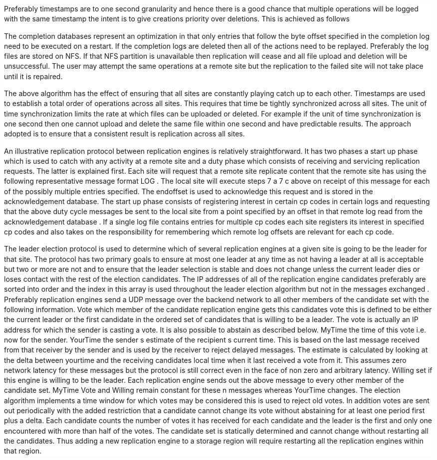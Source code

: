 Preferably timestamps are to one second granularity and hence there is a good chance that multiple operations will be logged with the same timestamp the intent is to give creations priority over deletions. This is achieved as follows 

The completion databases represent an optimization in that only entries that follow the byte offset specified in the completion log need to be executed on a restart. If the completion logs are deleted then all of the actions need to be replayed. Preferably the log files are stored on NFS. If that NFS partition is unavailable then replication will cease and all file upload and deletion will be unsuccessful. The user may attempt the same operations at a remote site but the replication to the failed site will not take place until it is repaired.

The above algorithm has the effect of ensuring that all sites are constantly playing catch up to each other. Timestamps are used to establish a total order of operations across all sites. This requires that time be tightly synchronized across all sites. The unit of time synchronization limits the rate at which files can be uploaded or deleted. For example if the unit of time synchronization is one second then one cannot upload and delete the same file within one second and have predictable results. The approach adopted is to ensure that a consistent result is replication across all sites.

An illustrative replication protocol between replication engines is relatively straightforward. It has two phases a start up phase which is used to catch with any activity at a remote site and a duty phase which consists of receiving and servicing replication requests. The latter is explained first. Each site will request that a remote site replicate content that the remote site has using the following representative message format LOG . The local site will execute steps 7 a 7 c above on receipt of this message for each of the possibly multiple entries specified. The endoffset is used to acknowledge this request and is stored in the acknowledgement database. The start up phase consists of registering interest in certain cp codes in certain logs and requesting that the above duty cycle messages be sent to the local site from a point specified by an offset in that remote log read from the acknowledgement database . If a single log file contains entries for multiple cp codes each site registers its interest in specified cp codes and also takes on the responsibility for remembering which remote log offsets are relevant for each cp code.

The leader election protocol is used to determine which of several replication engines at a given site is going to be the leader for that site. The protocol has two primary goals to ensure at most one leader at any time as not having a leader at all is acceptable but two or more are not and to ensure that the leader selection is stable and does not change unless the current leader dies or loses contact with the rest of the election candidates. The IP addresses of all of the replication engine candidates preferably are sorted into order and the index in this array is used throughout the leader election algorithm but not in the messages exchanged . Preferably replication engines send a UDP message over the backend network to all other members of the candidate set with the following information. Vote which member of the candidate replication engine gets this candidates vote this is defined to be either the current leader or the first candidate in the ordered set of candidates that is willing to be a leader. The vote is actually an IP address for which the sender is casting a vote. It is also possible to abstain as described below. MyTime the time of this vote i.e. now for the sender. YourTime the sender s estimate of the recipient s current time. This is based on the last message received from that receiver by the sender and is used by the receiver to reject delayed messages. The estimate is calculated by looking at the delta between yourtime and the receiving candidates local time when it last received a vote from it. This assumes zero network latency for these messages but the protocol is still correct even in the face of non zero and arbitrary latency. Willing set if this engine is willing to be the leader. Each replication engine sends out the above message to every other member of the candidate set. MyTime Vote and Willing remain constant for these n messages whereas YourTime changes. The election algorithm implements a time window for which votes may be considered this is used to reject old votes. In addition votes are sent out periodically with the added restriction that a candidate cannot change its vote without abstaining for at least one period first plus a delta. Each candidate counts the number of votes it has received for each candidate and the leader is the first and only one encountered with more than half of the votes. The candidate set is statically determined and cannot change without restarting all the candidates. Thus adding a new replication engine to a storage region will require restarting all the replication engines within that region.

